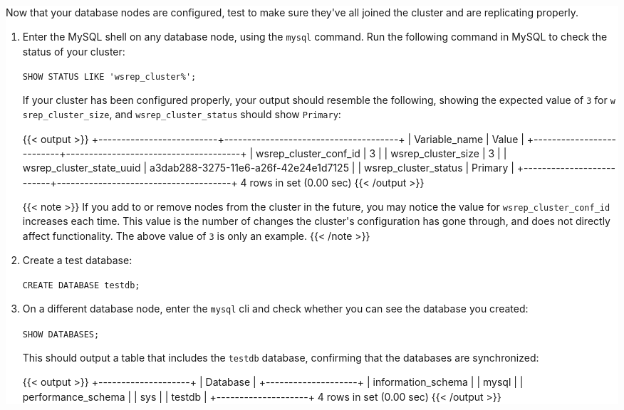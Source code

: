 Now that your database nodes are configured, test to make sure they've all joined the cluster and are replicating properly.

1.  Enter the MySQL shell on any database node, using the `mysql` command. Run the following command in MySQL to check the status of your cluster:

        SHOW STATUS LIKE 'wsrep_cluster%';

    If your cluster has been configured properly, your output should resemble the following, showing the expected value of `3` for `wsrep_cluster_size`, and `wsrep_cluster_status` should show `Primary`:

    {{< output >}}
+--------------------------+--------------------------------------+
| Variable_name            | Value                                |
+--------------------------+--------------------------------------+
| wsrep_cluster_conf_id    | 3                                    |
| wsrep_cluster_size       | 3                                    |
| wsrep_cluster_state_uuid | a3dab288-3275-11e6-a26f-42e24e1d7125 |
| wsrep_cluster_status     | Primary                              |
+--------------------------+--------------------------------------+
4 rows in set (0.00 sec)
{{< /output >}}

    {{< note >}}
If you add to or remove nodes from the cluster in the future, you may notice the value for `wsrep_cluster_conf_id` increases each time. This value is the number of changes the cluster's configuration has gone through, and does not directly affect functionality. The above value of `3` is only an example.
{{< /note >}}

1.  Create a test database:

        CREATE DATABASE testdb;

1.  On a different database node, enter the `mysql` cli and check whether you can see the database you created:

        SHOW DATABASES;

    This should output a table that includes the `testdb` database, confirming that the databases are synchronized:

    {{< output >}}
+--------------------+
| Database           |
+--------------------+
| information_schema |
| mysql              |
| performance_schema |
| sys                |
| testdb             |
+--------------------+
4 rows in set (0.00 sec)
{{< /output >}}
